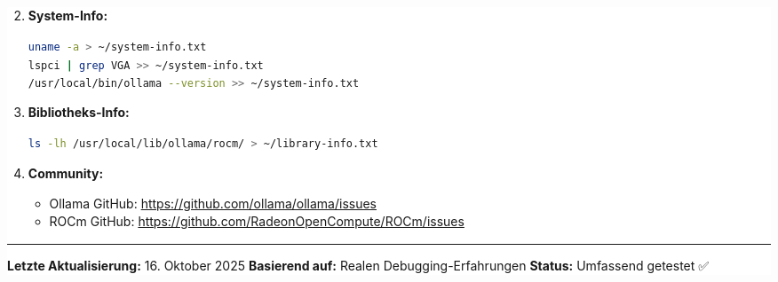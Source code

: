 2. **System-Info:**
   ```bash
   uname -a > ~/system-info.txt
   lspci | grep VGA >> ~/system-info.txt
   /usr/local/bin/ollama --version >> ~/system-info.txt
   ```

3. **Bibliotheks-Info:**
   ```bash
   ls -lh /usr/local/lib/ollama/rocm/ > ~/library-info.txt
   ```

4. **Community:**
   - Ollama GitHub: https://github.com/ollama/ollama/issues
   - ROCm GitHub: https://github.com/RadeonOpenCompute/ROCm/issues

---

**Letzte Aktualisierung:** 16. Oktober 2025
**Basierend auf:** Realen Debugging-Erfahrungen
**Status:** Umfassend getestet ✅
